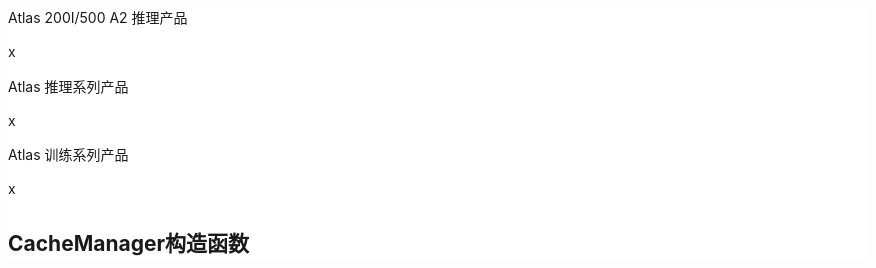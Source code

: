 </td>
</tr>
<tr id="zh-cn_topic_0000002407891465_row103361763242"><td class="cellrowborder" valign="top" width="57.99999999999999%" headers="mcps1.1.3.1.1 "><p id="zh-cn_topic_0000002407891465_p1983180181813"><a name="zh-cn_topic_0000002407891465_p1983180181813"></a><a name="zh-cn_topic_0000002407891465_p1983180181813"></a><span id="zh-cn_topic_0000002407891465_ph783112021813"><a name="zh-cn_topic_0000002407891465_ph783112021813"></a><a name="zh-cn_topic_0000002407891465_ph783112021813"></a><term id="zh-cn_topic_0000002407891465_zh-cn_topic_0000001312391781_term354143892110"><a name="zh-cn_topic_0000002407891465_zh-cn_topic_0000001312391781_term354143892110"></a><a name="zh-cn_topic_0000002407891465_zh-cn_topic_0000001312391781_term354143892110"></a>Atlas 200I/500 A2 推理产品</term></span></p>
</td>
<td class="cellrowborder" align="center" valign="top" width="42%" headers="mcps1.1.3.1.2 "><p id="zh-cn_topic_0000002407891465_p1695483941817"><a name="zh-cn_topic_0000002407891465_p1695483941817"></a><a name="zh-cn_topic_0000002407891465_p1695483941817"></a>x</p>
</td>
</tr>
<tr id="zh-cn_topic_0000002407891465_row18403312418"><td class="cellrowborder" valign="top" width="57.99999999999999%" headers="mcps1.1.3.1.1 "><p id="zh-cn_topic_0000002407891465_p78319051815"><a name="zh-cn_topic_0000002407891465_p78319051815"></a><a name="zh-cn_topic_0000002407891465_p78319051815"></a><span id="zh-cn_topic_0000002407891465_ph1383116081815"><a name="zh-cn_topic_0000002407891465_ph1383116081815"></a><a name="zh-cn_topic_0000002407891465_ph1383116081815"></a><term id="zh-cn_topic_0000002407891465_zh-cn_topic_0000001312391781_term4363218112215"><a name="zh-cn_topic_0000002407891465_zh-cn_topic_0000001312391781_term4363218112215"></a><a name="zh-cn_topic_0000002407891465_zh-cn_topic_0000001312391781_term4363218112215"></a>Atlas 推理系列产品</term></span></p>
</td>
<td class="cellrowborder" align="center" valign="top" width="42%" headers="mcps1.1.3.1.2 "><p id="zh-cn_topic_0000002407891465_p1695443971810"><a name="zh-cn_topic_0000002407891465_p1695443971810"></a><a name="zh-cn_topic_0000002407891465_p1695443971810"></a>x</p>
</td>
</tr>
<tr id="zh-cn_topic_0000002407891465_row17253142120252"><td class="cellrowborder" valign="top" width="57.99999999999999%" headers="mcps1.1.3.1.1 "><p id="zh-cn_topic_0000002407891465_p38313021813"><a name="zh-cn_topic_0000002407891465_p38313021813"></a><a name="zh-cn_topic_0000002407891465_p38313021813"></a><span id="zh-cn_topic_0000002407891465_ph58317041819"><a name="zh-cn_topic_0000002407891465_ph58317041819"></a><a name="zh-cn_topic_0000002407891465_ph58317041819"></a><term id="zh-cn_topic_0000002407891465_zh-cn_topic_0000001312391781_term71949488213"><a name="zh-cn_topic_0000002407891465_zh-cn_topic_0000001312391781_term71949488213"></a><a name="zh-cn_topic_0000002407891465_zh-cn_topic_0000001312391781_term71949488213"></a>Atlas 训练系列产品</term></span></p>
</td>
<td class="cellrowborder" align="center" valign="top" width="42%" headers="mcps1.1.3.1.2 "><p id="zh-cn_topic_0000002407891465_p395243920186"><a name="zh-cn_topic_0000002407891465_p395243920186"></a><a name="zh-cn_topic_0000002407891465_p395243920186"></a>x</p>
</td>
</tr>
</tbody>
</table>


## CacheManager构造函数<a name="ZH-CN_TOPIC_0000002407891501"></a>
